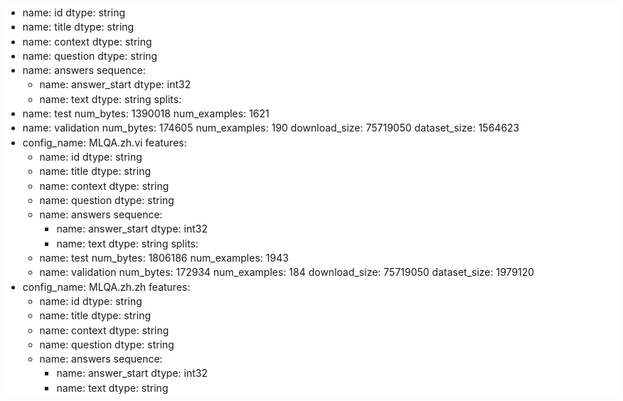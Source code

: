   - name: id
    dtype: string
  - name: title
    dtype: string
  - name: context
    dtype: string
  - name: question
    dtype: string
  - name: answers
    sequence:
    - name: answer_start
      dtype: int32
    - name: text
      dtype: string
  splits:
  - name: test
    num_bytes: 1390018
    num_examples: 1621
  - name: validation
    num_bytes: 174605
    num_examples: 190
  download_size: 75719050
  dataset_size: 1564623
- config_name: MLQA.zh.vi
  features:
  - name: id
    dtype: string
  - name: title
    dtype: string
  - name: context
    dtype: string
  - name: question
    dtype: string
  - name: answers
    sequence:
    - name: answer_start
      dtype: int32
    - name: text
      dtype: string
  splits:
  - name: test
    num_bytes: 1806186
    num_examples: 1943
  - name: validation
    num_bytes: 172934
    num_examples: 184
  download_size: 75719050
  dataset_size: 1979120
- config_name: MLQA.zh.zh
  features:
  - name: id
    dtype: string
  - name: title
    dtype: string
  - name: context
    dtype: string
  - name: question
    dtype: string
  - name: answers
    sequence:
    - name: answer_start
      dtype: int32
    - name: text
      dtype: string